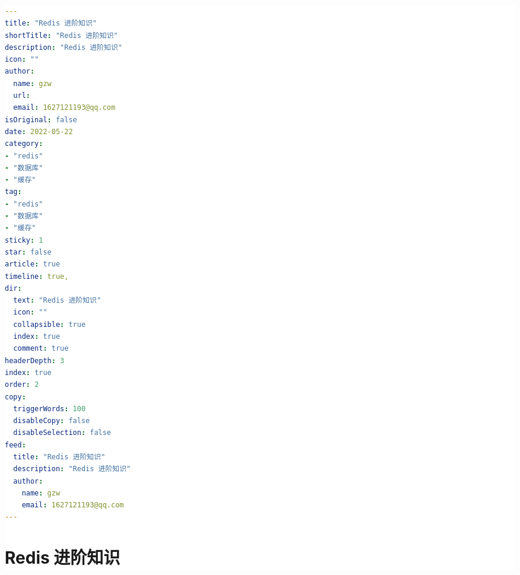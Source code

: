 ```yaml
---
title: "Redis 进阶知识"
shortTitle: "Redis 进阶知识"
description: "Redis 进阶知识"
icon: ""
author: 
  name: gzw
  url: 
  email: 1627121193@qq.com
isOriginal: false
date: 2022-05-22
category: 
- "redis"
- "数据库"
- "缓存"
tag:
- "redis"
- "数据库"
- "缓存"
sticky: 1
star: false
article: true
timeline: true,
dir:
  text: "Redis 进阶知识"
  icon: ""
  collapsible: true
  index: true
  comment: true
headerDepth: 3
index: true
order: 2
copy:
  triggerWords: 100
  disableCopy: false
  disableSelection: false
feed:
  title: "Redis 进阶知识"
  description: "Redis 进阶知识"
  author:
    name: gzw
    email: 1627121193@qq.com
---
```






# Redis 进阶知识
